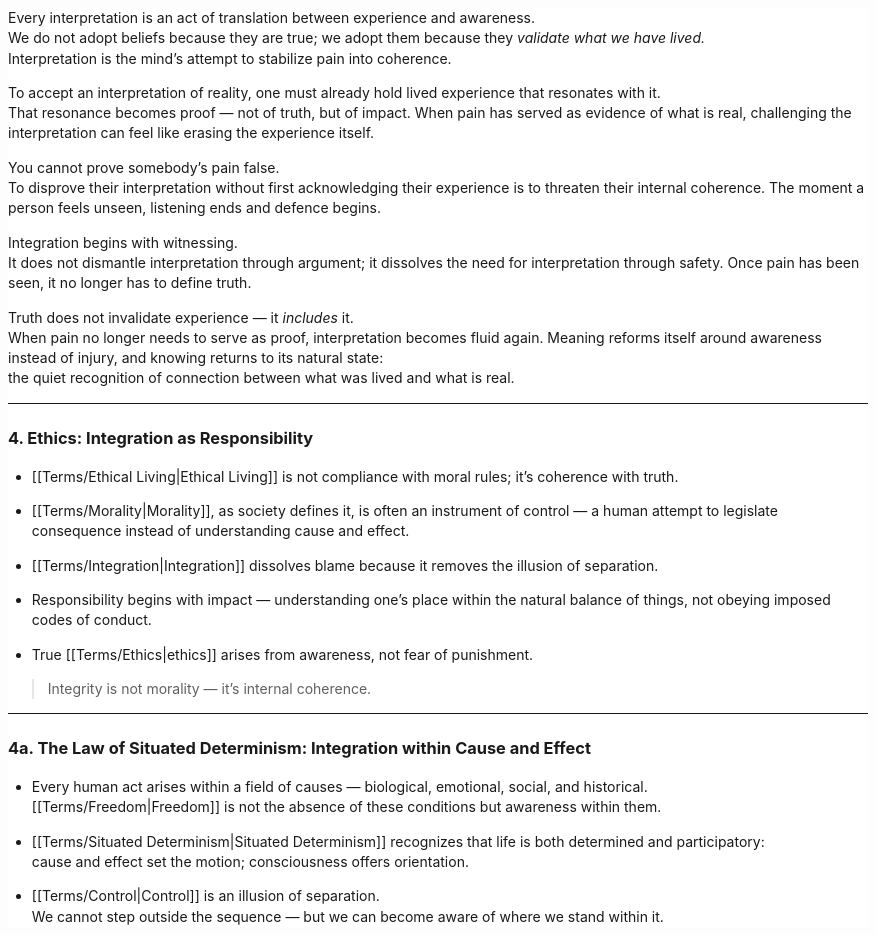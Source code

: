 Every interpretation is an act of translation between experience and awareness.  
We do not adopt beliefs because they are true; we adopt them because they _validate what we have lived._  
Interpretation is the mind’s attempt to stabilize pain into coherence.

To accept an interpretation of reality, one must already hold lived experience that resonates with it.  
That resonance becomes proof — not of truth, but of impact. When pain has served as evidence of what is real, challenging the interpretation can feel like erasing the experience itself.

You cannot prove somebody’s pain false.  
To disprove their interpretation without first acknowledging their experience is to threaten their internal coherence. The moment a person feels unseen, listening ends and defence begins.

Integration begins with witnessing.  
It does not dismantle interpretation through argument; it dissolves the need for interpretation through safety. Once pain has been seen, it no longer has to define truth.

Truth does not invalidate experience — it _includes_ it.  
When pain no longer needs to serve as proof, interpretation becomes fluid again. Meaning reforms itself around awareness instead of injury, and knowing returns to its natural state:  
the quiet recognition of connection between what was lived and what is real.

---
### **4. Ethics: Integration as Responsibility**

- [[Terms/Ethical Living\|Ethical Living]] is not compliance with moral rules; it’s coherence with truth.
    
- [[Terms/Morality\|Morality]], as society defines it, is often an instrument of control — a human attempt to legislate consequence instead of understanding cause and effect.
    
- [[Terms/Integration\|Integration]] dissolves blame because it removes the illusion of separation.
    
- Responsibility begins with impact — understanding one’s place within the natural balance of things, not obeying imposed codes of conduct.
    
- True [[Terms/Ethics\|ethics]] arises from awareness, not fear of punishment.
    

> Integrity is not morality — it’s internal coherence.

---

### **4a. The Law of Situated Determinism: Integration within Cause and Effect**

- Every human act arises within a field of causes — biological, emotional, social, and historical.  
    [[Terms/Freedom\|Freedom]] is not the absence of these conditions but awareness within them.
    
- [[Terms/Situated Determinism\|Situated Determinism]] recognizes that life is both determined and participatory:  
    cause and effect set the motion; consciousness offers orientation.
    
- [[Terms/Control\|Control]] is an illusion of separation.  
    We cannot step outside the sequence — but we can become aware of where we stand within it.
    